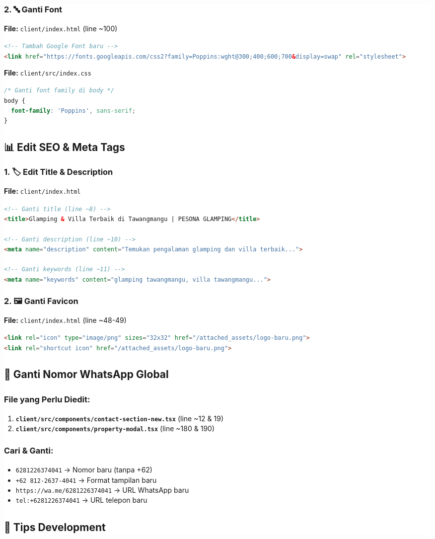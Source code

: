 ### 2. 🔤 Ganti Font
**File:** `client/index.html` (line ~100)
```html
<!-- Tambah Google Font baru -->
<link href="https://fonts.googleapis.com/css2?family=Poppins:wght@300;400;600;700&display=swap" rel="stylesheet">
```

**File:** `client/src/index.css`
```css
/* Ganti font family di body */
body {
  font-family: 'Poppins', sans-serif;
}
```

## 📊 Edit SEO & Meta Tags

### 1. 🏷️ Edit Title & Description  
**File:** `client/index.html`
```html
<!-- Ganti title (line ~8) -->
<title>Glamping & Villa Terbaik di Tawangmangu | PESONA GLAMPING</title>

<!-- Ganti description (line ~10) -->
<meta name="description" content="Temukan pengalaman glamping dan villa terbaik...">

<!-- Ganti keywords (line ~11) -->
<meta name="keywords" content="glamping tawangmangu, villa tawangmangu...">
```

### 2. 🖼️ Ganti Favicon
**File:** `client/index.html` (line ~48-49)
```html
<link rel="icon" type="image/png" sizes="32x32" href="/attached_assets/logo-baru.png">
<link rel="shortcut icon" href="/attached_assets/logo-baru.png">
```

## 📱 Ganti Nomor WhatsApp Global

### File yang Perlu Diedit:
1. **`client/src/components/contact-section-new.tsx`** (line ~12 & 19)
2. **`client/src/components/property-modal.tsx`** (line ~180 & 190)

### Cari & Ganti:
- `6281226374041` → Nomor baru (tanpa +62)
- `+62 812-2637-4041` → Format tampilan baru
- `https://wa.me/6281226374041` → URL WhatsApp baru  
- `tel:+6281226374041` → URL telepon baru

## 🔧 Tips Development
